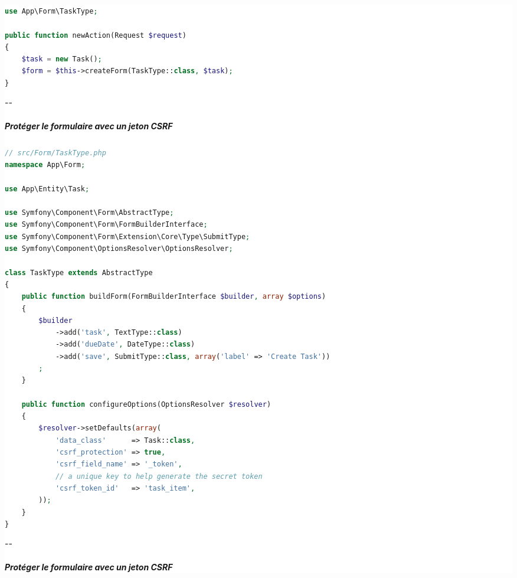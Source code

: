 ```php
use App\Form\TaskType;

public function newAction(Request $request)
{
    $task = new Task();
    $form = $this->createForm(TaskType::class, $task);
}
```

--


##### Protéger le formulaire avec un jeton CSRF

```php
// src/Form/TaskType.php
namespace App\Form;

use App\Entity\Task;

use Symfony\Component\Form\AbstractType;
use Symfony\Component\Form\FormBuilderInterface;
use Symfony\Component\Form\Extension\Core\Type\SubmitType;
use Symfony\Component\OptionsResolver\OptionsResolver;

class TaskType extends AbstractType
{
    public function buildForm(FormBuilderInterface $builder, array $options)
    {
        $builder
            ->add('task', TextType::class)
            ->add('dueDate', DateType::class)
            ->add('save', SubmitType::class, array('label' => 'Create Task'))
        ;
    }

    public function configureOptions(OptionsResolver $resolver)
    {
        $resolver->setDefaults(array(
            'data_class'      => Task::class,
            'csrf_protection' => true,
            'csrf_field_name' => '_token',
            // a unique key to help generate the secret token
            'csrf_token_id'   => 'task_item',
        ));
    }
}
```

--


##### Protéger le formulaire avec un jeton CSRF
